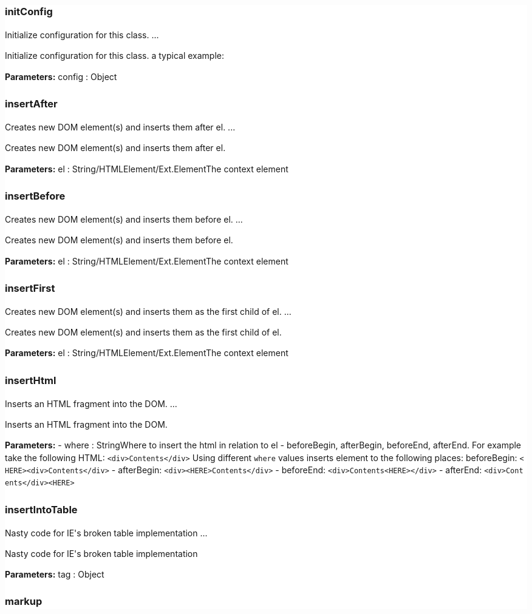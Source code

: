 ### initConfig

Initialize configuration for this class. ...

Initialize configuration for this class. a typical example:

**Parameters:** config : Object


### insertAfter

Creates new DOM element(s) and inserts them after el. ...

Creates new DOM element(s) and inserts them after el.

**Parameters:** el : String/HTMLElement/Ext.ElementThe context element


### insertBefore

Creates new DOM element(s) and inserts them before el. ...

Creates new DOM element(s) and inserts them before el.

**Parameters:** el : String/HTMLElement/Ext.ElementThe context element


### insertFirst

Creates new DOM element(s) and inserts them as the first child of el. ...

Creates new DOM element(s) and inserts them as the first child of el.

**Parameters:** el : String/HTMLElement/Ext.ElementThe context element


### insertHtml

Inserts an HTML fragment into the DOM. ...

Inserts an HTML fragment into the DOM.

**Parameters:** - where : StringWhere to insert the html in relation to el - beforeBegin, afterBegin, beforeEnd, afterEnd. For example take the following HTML: `<div>Contents</div>` Using different `where` values inserts element to the following places: beforeBegin: `<HERE><div>Contents</div>` - afterBegin: `<div><HERE>Contents</div>` - beforeEnd: `<div>Contents<HERE></div>` - afterEnd: `<div>Contents</div><HERE>`


### insertIntoTable

Nasty code for IE's broken table implementation ...

Nasty code for IE's broken table implementation

**Parameters:** tag : Object


### markup
